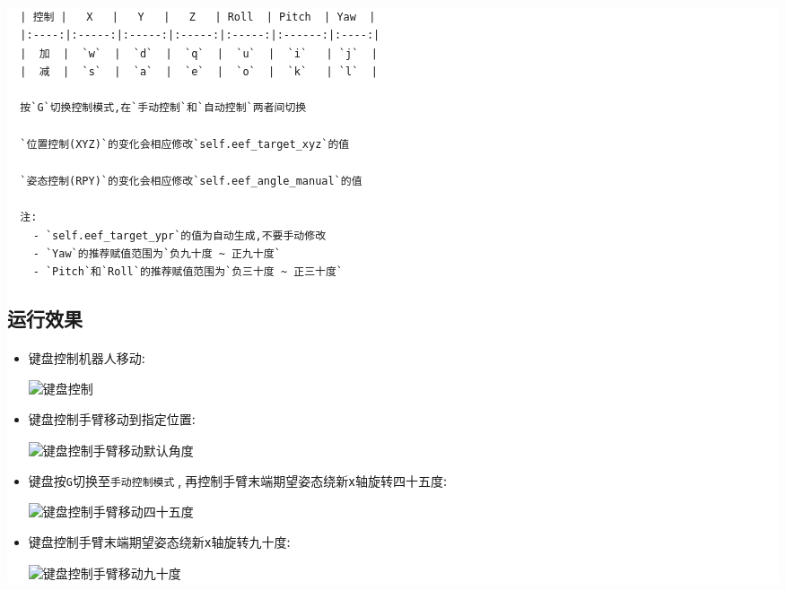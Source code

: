       | 控制 |   X   |   Y   |   Z   | Roll  | Pitch  | Yaw  |
      |:----:|:-----:|:-----:|:-----:|:-----:|:------:|:----:|
      |  加  |  `w`  |  `d`  |  `q`  |  `u`  |  `i`   | `j`  |
      |  减  |  `s`  |  `a`  |  `e`  |  `o`  |  `k`   | `l`  |

      按`G`切换控制模式,在`手动控制`和`自动控制`两者间切换

      `位置控制(XYZ)`的变化会相应修改`self.eef_target_xyz`的值

      `姿态控制(RPY)`的变化会相应修改`self.eef_angle_manual`的值

      注: 
        - `self.eef_target_ypr`的值为自动生成,不要手动修改
        - `Yaw`的推荐赋值范围为`负九十度 ~ 正九十度`
        - `Pitch`和`Roll`的推荐赋值范围为`负三十度 ~ 正三十度`

## 运行效果 

  - 键盘控制机器人移动:

    ![键盘控制](images/键盘控制.png)

  - 键盘控制手臂移动到指定位置:

    ![键盘控制手臂移动默认角度](images/键盘控制手臂移动默认角度.png)

  - 键盘按`G`切换至`手动控制模式` , 再控制手臂末端期望姿态绕新x轴旋转四十五度:

    ![键盘控制手臂移动四十五度](images/键盘控制手臂移动四十五度.png)

  - 键盘控制手臂末端期望姿态绕新x轴旋转九十度:

    ![键盘控制手臂移动九十度](images/键盘控制手臂移动九十度.png)

